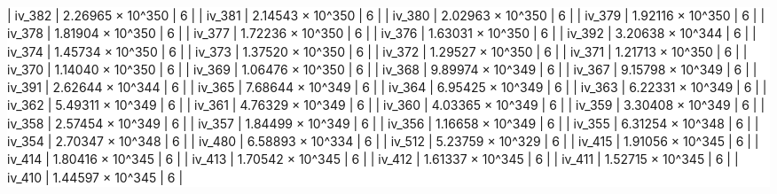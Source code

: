 | iv_382 | 2.26965 × 10^350 | 6 |
| iv_381 | 2.14543 × 10^350 | 6 |
| iv_380 | 2.02963 × 10^350 | 6 |
| iv_379 | 1.92116 × 10^350 | 6 |
| iv_378 | 1.81904 × 10^350 | 6 |
| iv_377 | 1.72236 × 10^350 | 6 |
| iv_376 | 1.63031 × 10^350 | 6 |
| iv_392 | 3.20638 × 10^344 | 6 |
| iv_374 | 1.45734 × 10^350 | 6 |
| iv_373 | 1.37520 × 10^350 | 6 |
| iv_372 | 1.29527 × 10^350 | 6 |
| iv_371 | 1.21713 × 10^350 | 6 |
| iv_370 | 1.14040 × 10^350 | 6 |
| iv_369 | 1.06476 × 10^350 | 6 |
| iv_368 | 9.89974 × 10^349 | 6 |
| iv_367 | 9.15798 × 10^349 | 6 |
| iv_391 | 2.62644 × 10^344 | 6 |
| iv_365 | 7.68644 × 10^349 | 6 |
| iv_364 | 6.95425 × 10^349 | 6 |
| iv_363 | 6.22331 × 10^349 | 6 |
| iv_362 | 5.49311 × 10^349 | 6 |
| iv_361 | 4.76329 × 10^349 | 6 |
| iv_360 | 4.03365 × 10^349 | 6 |
| iv_359 | 3.30408 × 10^349 | 6 |
| iv_358 | 2.57454 × 10^349 | 6 |
| iv_357 | 1.84499 × 10^349 | 6 |
| iv_356 | 1.16658 × 10^349 | 6 |
| iv_355 | 6.31254 × 10^348 | 6 |
| iv_354 | 2.70347 × 10^348 | 6 |
| iv_480 | 6.58893 × 10^334 | 6 |
| iv_512 | 5.23759 × 10^329 | 6 |
| iv_415 | 1.91056 × 10^345 | 6 |
| iv_414 | 1.80416 × 10^345 | 6 |
| iv_413 | 1.70542 × 10^345 | 6 |
| iv_412 | 1.61337 × 10^345 | 6 |
| iv_411 | 1.52715 × 10^345 | 6 |
| iv_410 | 1.44597 × 10^345 | 6 |